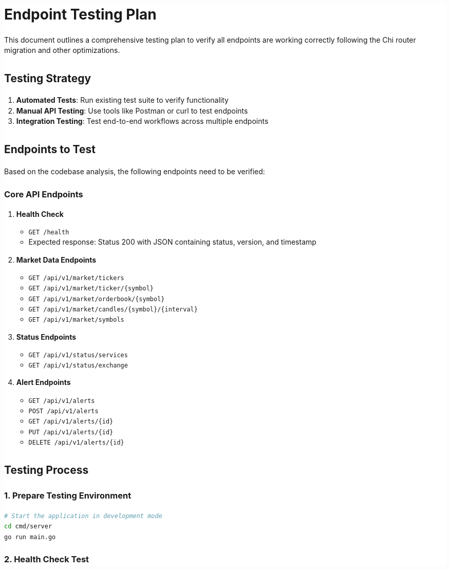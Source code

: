 # Endpoint Testing Plan

This document outlines a comprehensive testing plan to verify all endpoints are working correctly following the Chi router migration and other optimizations.

## Testing Strategy

1. **Automated Tests**: Run existing test suite to verify functionality
2. **Manual API Testing**: Use tools like Postman or curl to test endpoints
3. **Integration Testing**: Test end-to-end workflows across multiple endpoints

## Endpoints to Test

Based on the codebase analysis, the following endpoints need to be verified:

### Core API Endpoints

1. **Health Check**
   - `GET /health`
   - Expected response: Status 200 with JSON containing status, version, and timestamp

2. **Market Data Endpoints**
   - `GET /api/v1/market/tickers`
   - `GET /api/v1/market/ticker/{symbol}`
   - `GET /api/v1/market/orderbook/{symbol}`
   - `GET /api/v1/market/candles/{symbol}/{interval}`
   - `GET /api/v1/market/symbols`

3. **Status Endpoints**
   - `GET /api/v1/status/services`
   - `GET /api/v1/status/exchange`

4. **Alert Endpoints**
   - `GET /api/v1/alerts`
   - `POST /api/v1/alerts`
   - `GET /api/v1/alerts/{id}`
   - `PUT /api/v1/alerts/{id}`
   - `DELETE /api/v1/alerts/{id}`

## Testing Process

### 1. Prepare Testing Environment

```bash
# Start the application in development mode
cd cmd/server
go run main.go
```

### 2. Health Check Test
